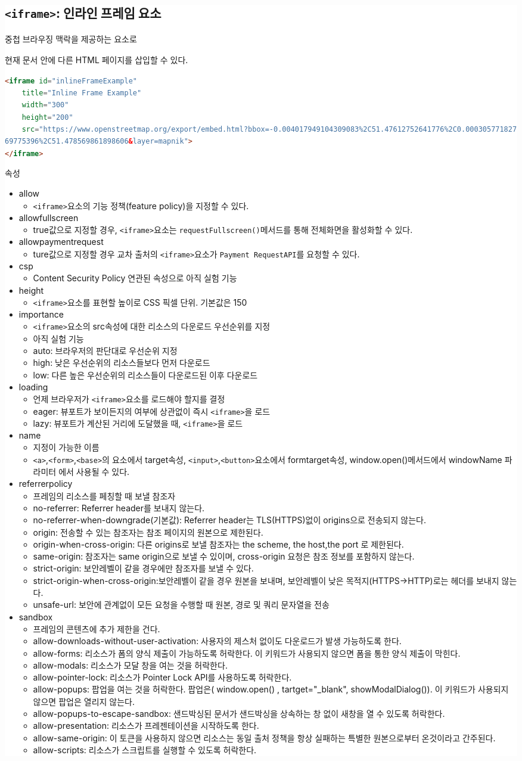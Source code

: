 ## `<iframe>`: 인라인 프레임 요소

중첩 브라우징 맥락을 제공하는 요소로

현재 문서 안에 다른 HTML 페이지를 삽입할 수 있다.

```html
<iframe id="inlineFrameExample"
    title="Inline Frame Example"
    width="300"
    height="200"
    src="https://www.openstreetmap.org/export/embed.html?bbox=-0.004017949104309083%2C51.47612752641776%2C0.00030577182769775396%2C51.478569861898606&layer=mapnik">
</iframe>
```

속성

* allow
  * `<iframe>`요소의 기능 정책(feature policy)을 지정할 수 있다.
* allowfullscreen
  * true값으로 지정할 경우, `<iframe>`요소는 `requestFullscreen()`메서드를 통해 전체화면을 활성화할 수 있다.
* allowpaymentrequest
  * ture값으로 지정할 경우 교차 출처의 `<iframe>`요소가 `Payment RequestAPI`를 요청할 수 있다.
* csp
  * Content Security Policy 연관된 속성으로 아직 실험 기능
* height
  * `<iframe>`요소를 표현할 높이로 CSS 픽셀 단위. 기본값은 150
* importance
  * `<iframe>`요소의 src속성에 대한 리소스의 다운로드 우선순위를 지정
  * 아직 실험 기능
  * auto: 브라우저의 판단대로 우선순위 지정
  * high: 낮은 우선순위의 리소스들보다 먼저 다운로드
  * low: 다른 높은 우선순위의 리소스들이 다운로드된 이후 다운로드
* loading
  * 언제 브라우저가 `<iframe>`요소를 로드해야 할지를 결정
  * eager: 뷰포트가 보이든지의 여부에 상관없이 즉시 `<iframe>`을 로드
  * lazy: 뷰포트가 계산된 거리에 도달했을 때, `<iframe>`을 로드
* name
  * 지정이 가능한 이름
  * `<a>`,`<form>`,`<base>`의 요소에서 target속성, `<input>`,`<button>`요소에서 formtarget속성, window.open()메서드에서 windowName 파라미터 에서 사용될 수 있다.
* referrerpolicy
  * 프레임의 리소스를 페칭할 때 보낼 참조자
  * no-referrer: Referrer header를 보내지 않는다.
  * no-referrer-when-downgrade(기본값): Referrer header는 TLS(HTTPS)없이 origins으로 전송되지 않는다.
  * origin: 전송할 수 있는 참조자는 참조 페이지의 원본으로 제한된다.
  * origin-when-cross-origin: 다른 origins로 보낼 참조자는 the scheme, the host,the port 로 제한된다.
  * same-origin: 참조자는 same origin으로 보낼 수 있이며, cross-origin 요청은 참조 정보를 포함하지 않는다.
  * strict-origin: 보안레벨이 같을 경우에만 참조자를 보낼 수 있다.
  * strict-origin-when-cross-origin:보안레벨이 같을 경우 원본을 보내며, 보안레벨이 낮은 목적지(HTTPS->HTTP)로는 헤더를 보내지 않는다.
  * unsafe-url: 보안에 관계없이 모든 요청을 수행할 때 원본, 경로 및 쿼리 문자열을 전송
* sandbox
  * 프레임의 콘텐츠에 추가 제한을 건다.
  * allow-downloads-without-user-activation: 사용자의 제스처 없이도 다운로드가 발생 가능하도록 한다.
  * allow-forms: 리소스가 폼의 양식 제출이 가능하도록 허락한다. 이 키워드가 사용되지 않으면 폼을 통한 양식 제출이 막힌다.
  * allow-modals: 리소스가 모달 창을 여는 것을 허락한다.
  * allow-pointer-lock: 리소스가 Pointer Lock API를 사용하도록 허락한다.
  * allow-popups: 팝업을 여는 것을 허락한다. 팝업은( window.open() , tartget="\_blank", showModalDialog()). 이 키워드가 사용되지 않으면 팝업은 열리지 않는다.
  * allow-popups-to-escape-sandbox: 샌드박싱된 문서가 샌드박싱을 상속하는 창 없이 새창을 열 수 있도록 허락한다.
  * allow-presentation: 리소스가 프레젠테이션을 시작하도록 한다.
  * allow-same-origin: 이 토큰을 사용하지 않으면 리소스는 동일 출처 정책을 항상 실패하는 특별한 원본으로부터 온것이라고 간주된다.
  * allow-scripts: 리소스가 스크립트를 실행할 수 있도록 허락한다.